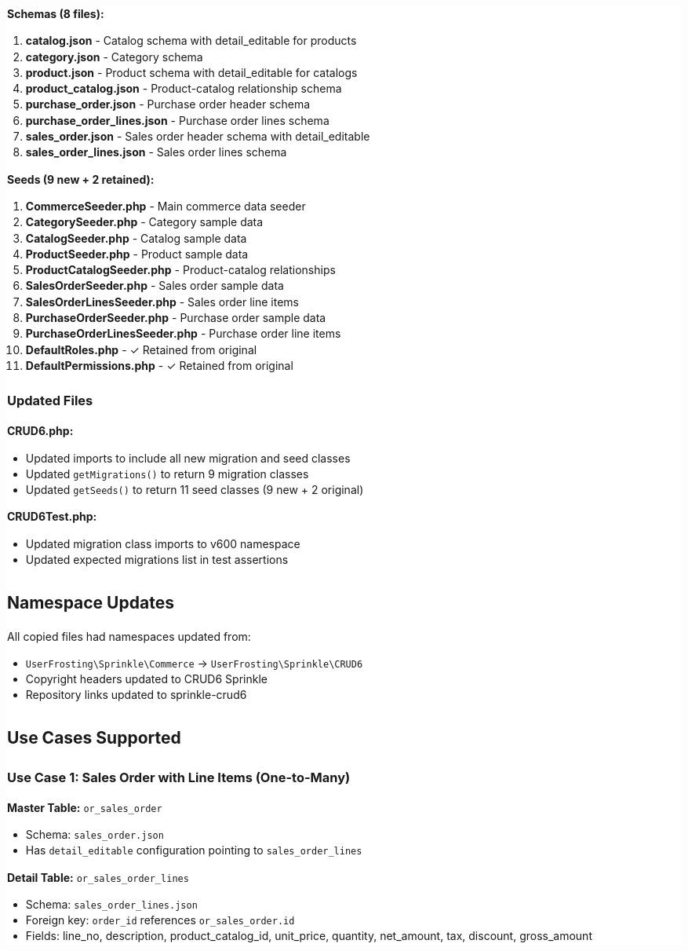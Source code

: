 **Schemas (8 files):**
1. **catalog.json** - Catalog schema with detail_editable for products
2. **category.json** - Category schema
3. **product.json** - Product schema with detail_editable for catalogs
4. **product_catalog.json** - Product-catalog relationship schema
5. **purchase_order.json** - Purchase order header schema
6. **purchase_order_lines.json** - Purchase order lines schema
7. **sales_order.json** - Sales order header schema with detail_editable
8. **sales_order_lines.json** - Sales order lines schema

**Seeds (9 new + 2 retained):**
1. **CommerceSeeder.php** - Main commerce data seeder
2. **CategorySeeder.php** - Category sample data
3. **CatalogSeeder.php** - Catalog sample data
4. **ProductSeeder.php** - Product sample data
5. **ProductCatalogSeeder.php** - Product-catalog relationships
6. **SalesOrderSeeder.php** - Sales order sample data
7. **SalesOrderLinesSeeder.php** - Sales order line items
8. **PurchaseOrderSeeder.php** - Purchase order sample data
9. **PurchaseOrderLinesSeeder.php** - Purchase order line items
10. **DefaultRoles.php** - ✓ Retained from original
11. **DefaultPermissions.php** - ✓ Retained from original

### Updated Files

**CRUD6.php:**
- Updated imports to include all new migration and seed classes
- Updated `getMigrations()` to return 9 migration classes
- Updated `getSeeds()` to return 11 seed classes (9 new + 2 original)

**CRUD6Test.php:**
- Updated migration class imports to v600 namespace
- Updated expected migrations list in test assertions

## Namespace Updates

All copied files had namespaces updated from:
- `UserFrosting\Sprinkle\Commerce` → `UserFrosting\Sprinkle\CRUD6`
- Copyright headers updated to CRUD6 Sprinkle
- Repository links updated to sprinkle-crud6

## Use Cases Supported

### Use Case 1: Sales Order with Line Items (One-to-Many)

**Master Table:** `or_sales_order`
- Schema: `sales_order.json`
- Has `detail_editable` configuration pointing to `sales_order_lines`

**Detail Table:** `or_sales_order_lines`
- Schema: `sales_order_lines.json`
- Foreign key: `order_id` references `or_sales_order.id`
- Fields: line_no, description, product_catalog_id, unit_price, quantity, net_amount, tax, discount, gross_amount
